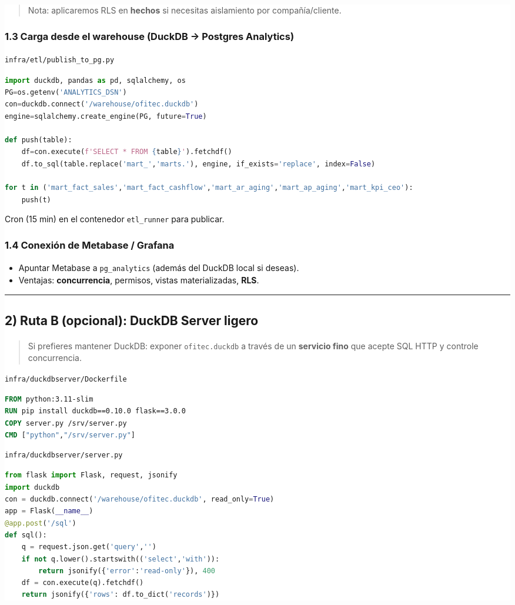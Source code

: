 > Nota: aplicaremos RLS en **hechos** si necesitas aislamiento por compañía/cliente.

### 1.3 Carga desde el warehouse (DuckDB → Postgres Analytics)

`infra/etl/publish_to_pg.py`

```python
import duckdb, pandas as pd, sqlalchemy, os
PG=os.getenv('ANALYTICS_DSN')
con=duckdb.connect('/warehouse/ofitec.duckdb')
engine=sqlalchemy.create_engine(PG, future=True)

def push(table):
    df=con.execute(f'SELECT * FROM {table}').fetchdf()
    df.to_sql(table.replace('mart_','marts.'), engine, if_exists='replace', index=False)

for t in ('mart_fact_sales','mart_fact_cashflow','mart_ar_aging','mart_ap_aging','mart_kpi_ceo'):
    push(t)
```

Cron (15 min) en el contenedor `etl_runner` para publicar.

### 1.4 Conexión de Metabase / Grafana

- Apuntar Metabase a `pg_analytics` (además del DuckDB local si deseas).
- Ventajas: **concurrencia**, permisos, vistas materializadas, **RLS**.

---

## 2) Ruta B (opcional): **DuckDB Server** ligero

> Si prefieres mantener DuckDB: exponer `ofitec.duckdb` a través de un **servicio fino** que acepte SQL HTTP y controle concurrencia.

`infra/duckdbserver/Dockerfile`

```dockerfile
FROM python:3.11-slim
RUN pip install duckdb==0.10.0 flask==3.0.0
COPY server.py /srv/server.py
CMD ["python","/srv/server.py"]
```

`infra/duckdbserver/server.py`

```python
from flask import Flask, request, jsonify
import duckdb
con = duckdb.connect('/warehouse/ofitec.duckdb', read_only=True)
app = Flask(__name__)
@app.post('/sql')
def sql():
    q = request.json.get('query','')
    if not q.lower().startswith(('select','with')):
        return jsonify({'error':'read-only'}), 400
    df = con.execute(q).fetchdf()
    return jsonify({'rows': df.to_dict('records')})
```
